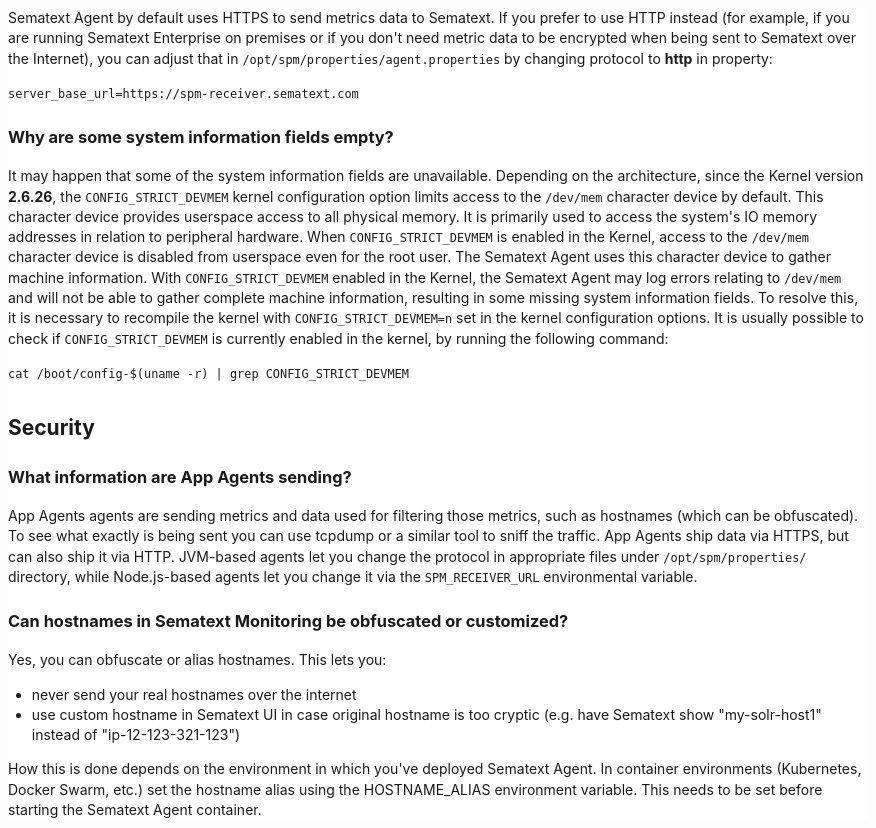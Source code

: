 Sematext Agent by default uses HTTPS to send metrics data to Sematext. If you
prefer to use HTTP instead (for example, if you are running Sematext
Enterprise on premises or if you don't need metric data to be encrypted
when being sent to Sematext over the Internet), you can adjust that in
`/opt/spm/properties/agent.properties` by changing protocol to
**http** in property:

``` properties
server_base_url=https://spm-receiver.sematext.com
```

### Why are some system information fields empty?

It may happen that some of the system information fields are unavailable. Depending on the architecture, since the Kernel version **2.6.26**, the `CONFIG_STRICT_DEVMEM` kernel configuration option limits access to the `/dev/mem` character device by default. This character device provides userspace access to all physical memory. It is primarily used to access the system's IO memory addresses in relation to peripheral hardware. When `CONFIG_STRICT_DEVMEM` is enabled in the Kernel, access to the `/dev/mem` character device is disabled from userspace even for the root user. The Sematext Agent uses this character device to gather machine information. With `CONFIG_STRICT_DEVMEM` enabled in the Kernel, the Sematext Agent may log errors relating to `/dev/mem` and will not be able to gather complete machine information, resulting in some missing system information fields. To resolve this, it is necessary to recompile the kernel with `CONFIG_STRICT_DEVMEM=n` set in the kernel configuration options. It is usually possible to check if `CONFIG_STRICT_DEVMEM` is currently enabled in the kernel, by running the following command:

```
cat /boot/config-$(uname -r) | grep CONFIG_STRICT_DEVMEM
```

## Security

### What information are App Agents sending?

App Agents agents are sending metrics and data used for filtering those
metrics, such as hostnames (which can be obfuscated).  To see what
exactly is being sent you can use tcpdump or a similar tool to sniff the
traffic. App Agents ship data via HTTPS, but can also ship it via HTTP.
 JVM-based agents let you change the protocol in appropriate files
under `/opt/spm/properties/` directory, while Node.js-based agents
let you change it via the `SPM_RECEIVER_URL` environmental variable.

### Can hostnames in Sematext Monitoring be obfuscated or customized?

Yes, you can obfuscate or alias hostnames. This lets you:

  - never send your real hostnames over the internet
  - use custom hostname in Sematext UI in case original hostname is too
    cryptic (e.g. have Sematext show "my-solr-host1" instead of
    "ip-12-123-321-123")

How this is done depends on the environment in which you've deployed Sematext Agent.
In container environments (Kubernetes, Docker Swarm, etc.) set the hostname alias using the HOSTNAME_ALIAS environment variable.  This needs to be set before starting the Sematext Agent container.
